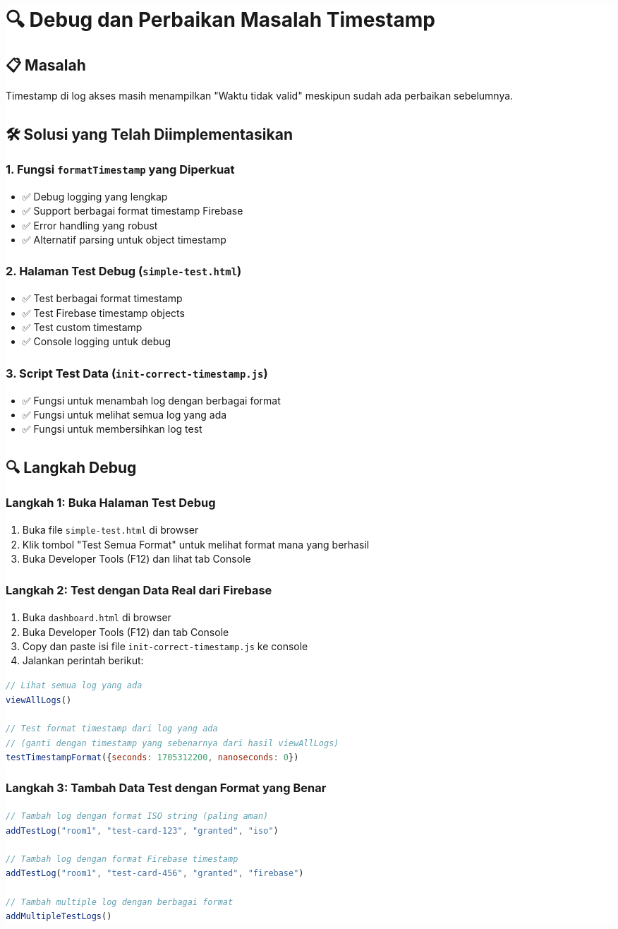 # 🔍 Debug dan Perbaikan Masalah Timestamp

## 📋 Masalah
Timestamp di log akses masih menampilkan "Waktu tidak valid" meskipun sudah ada perbaikan sebelumnya.

## 🛠️ Solusi yang Telah Diimplementasikan

### 1. Fungsi `formatTimestamp` yang Diperkuat
- ✅ Debug logging yang lengkap
- ✅ Support berbagai format timestamp Firebase
- ✅ Error handling yang robust
- ✅ Alternatif parsing untuk object timestamp

### 2. Halaman Test Debug (`simple-test.html`)
- ✅ Test berbagai format timestamp
- ✅ Test Firebase timestamp objects
- ✅ Test custom timestamp
- ✅ Console logging untuk debug

### 3. Script Test Data (`init-correct-timestamp.js`)
- ✅ Fungsi untuk menambah log dengan berbagai format
- ✅ Fungsi untuk melihat semua log yang ada
- ✅ Fungsi untuk membersihkan log test

## 🔍 Langkah Debug

### Langkah 1: Buka Halaman Test Debug
1. Buka file `simple-test.html` di browser
2. Klik tombol "Test Semua Format" untuk melihat format mana yang berhasil
3. Buka Developer Tools (F12) dan lihat tab Console

### Langkah 2: Test dengan Data Real dari Firebase
1. Buka `dashboard.html` di browser
2. Buka Developer Tools (F12) dan tab Console
3. Copy dan paste isi file `init-correct-timestamp.js` ke console
4. Jalankan perintah berikut:

```javascript
// Lihat semua log yang ada
viewAllLogs()

// Test format timestamp dari log yang ada
// (ganti dengan timestamp yang sebenarnya dari hasil viewAllLogs)
testTimestampFormat({seconds: 1705312200, nanoseconds: 0})
```

### Langkah 3: Tambah Data Test dengan Format yang Benar
```javascript
// Tambah log dengan format ISO string (paling aman)
addTestLog("room1", "test-card-123", "granted", "iso")

// Tambah log dengan format Firebase timestamp
addTestLog("room1", "test-card-456", "granted", "firebase")

// Tambah multiple log dengan berbagai format
addMultipleTestLogs()
```
